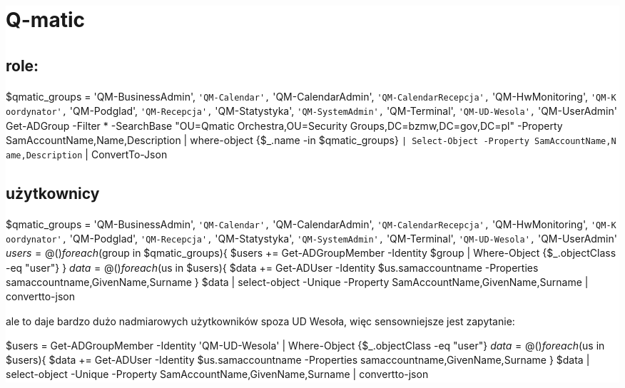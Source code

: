 # Q-matic
## role:
$qmatic_groups = 'QM-BusinessAdmin', `
'QM-Calendar', `
'QM-CalendarAdmin', `
'QM-CalendarRecepcja', `
'QM-HwMonitoring', `
'QM-Koordynator', `
'QM-Podglad', `
'QM-Recepcja', `
'QM-Statystyka', `
'QM-SystemAdmin', `
'QM-Terminal', `
'QM-UD-Wesola', `
'QM-UserAdmin'
Get-ADGroup -Filter * -SearchBase "OU=Qmatic Orchestra,OU=Security Groups,DC=bzmw,DC=gov,DC=pl" -Property SamAccountName,Name,Description | where-object {$_.name -in $qmatic_groups} `
| Select-Object -Property SamAccountName,Name,Description `
| ConvertTo-Json

## użytkownicy
$qmatic_groups = 'QM-BusinessAdmin', `
'QM-Calendar', `
'QM-CalendarAdmin', `
'QM-CalendarRecepcja', `
'QM-HwMonitoring', `
'QM-Koordynator', `
'QM-Podglad', `
'QM-Recepcja', `
'QM-Statystyka', `
'QM-SystemAdmin', `
'QM-Terminal', `
'QM-UD-Wesola', `
'QM-UserAdmin'
$users = @()
foreach($group in $qmatic_groups){ $users += Get-ADGroupMember -Identity $group | Where-Object {$_.objectClass -eq "user"} }
$data = @()
foreach($us in $users){ $data += Get-ADUser -Identity $us.samaccountname -Properties samaccountname,GivenName,Surname } $data | select-object -Unique -Property SamAccountName,GivenName,Surname | convertto-json

ale to daje bardzo dużo nadmiarowych użytkowników spoza UD Wesoła, więc sensowniejsze jest zapytanie:

$users = Get-ADGroupMember -Identity 'QM-UD-Wesola' | Where-Object {$_.objectClass -eq "user"}
$data = @()
foreach($us in $users){ $data += Get-ADUser -Identity $us.samaccountname -Properties samaccountname,GivenName,Surname } $data | select-object -Unique -Property SamAccountName,GivenName,Surname | convertto-json
